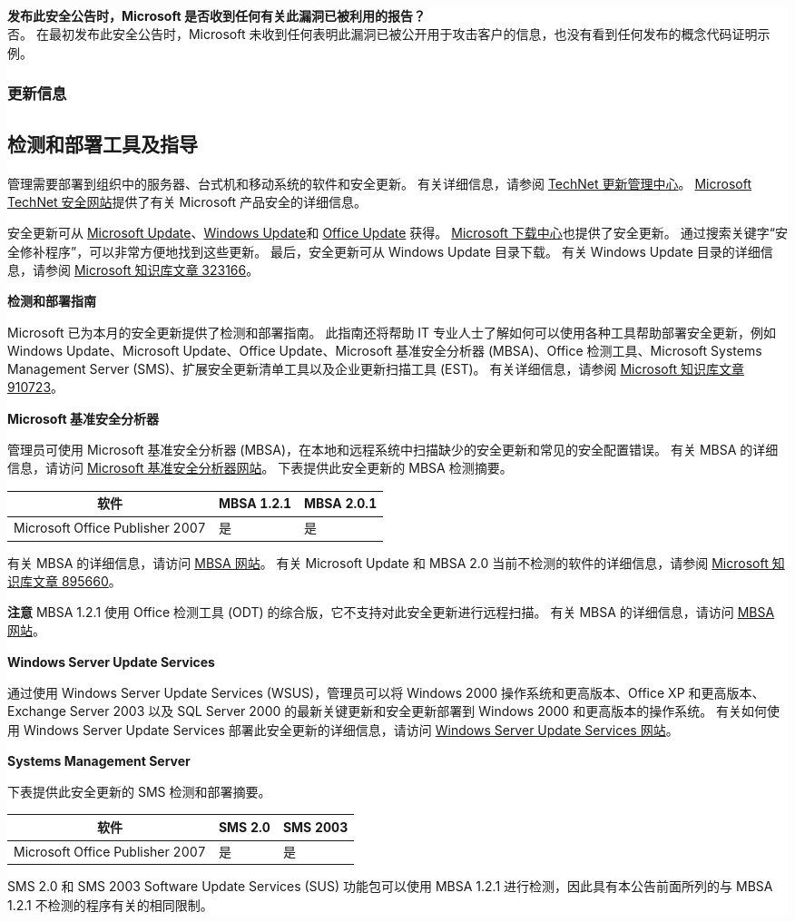 **发布此安全公告时，Microsoft 是否收到任何有关此漏洞已被利用的报告？**    
否。 在最初发布此安全公告时，Microsoft 未收到任何表明此漏洞已被公开用于攻击客户的信息，也没有看到任何发布的概念代码证明示例。
  
### 更新信息
  
检测和部署工具及指导  
--------------------
  
  
管理需要部署到组织中的服务器、台式机和移动系统的软件和安全更新。 有关详细信息，请参阅 [TechNet 更新管理中心](https://go.microsoft.com/fwlink/?linkid=69903)。 [Microsoft TechNet 安全网站](https://go.microsoft.com/fwlink/?linkid=21132)提供了有关 Microsoft 产品安全的详细信息。
  
安全更新可从 [Microsoft Update](https://go.microsoft.com/fwlink/?linkid=40747)、[Windows Update](https://go.microsoft.com/fwlink/?linkid=21130)和 [Office Update](https://go.microsoft.com/fwlink/?linkid=21135) 获得。 [Microsoft 下载中心](https://go.microsoft.com/fwlink/?linkid=21129)也提供了安全更新。 通过搜索关键字“安全修补程序”，可以非常方便地找到这些更新。 最后，安全更新可从 Windows Update 目录下载。 有关 Windows Update 目录的详细信息，请参阅 [Microsoft 知识库文章 323166](https://support.microsoft.com/kb/323166)。
  
**检测和部署指南**
  
Microsoft 已为本月的安全更新提供了检测和部署指南。 此指南还将帮助 IT 专业人士了解如何可以使用各种工具帮助部署安全更新，例如 Windows Update、Microsoft Update、Office Update、Microsoft 基准安全分析器 (MBSA)、Office 检测工具、Microsoft Systems Management Server (SMS)、扩展安全更新清单工具以及企业更新扫描工具 (EST)。 有关详细信息，请参阅 [Microsoft 知识库文章 910723](https://support.microsoft.com/kb/910723)。
  
**Microsoft 基准安全分析器**
  
管理员可使用 Microsoft 基准安全分析器 (MBSA)，在本地和远程系统中扫描缺少的安全更新和常见的安全配置错误。 有关 MBSA 的详细信息，请访问 [Microsoft 基准安全分析器网站](https://go.microsoft.com/fwlink/?linkid=21134)。 下表提供此安全更新的 MBSA 检测摘要。
  
| 软件                            | MBSA 1.2.1 | MBSA 2.0.1 |  
|---------------------------------|------------|------------|  
| Microsoft Office Publisher 2007 | 是         | 是         |
  
有关 MBSA 的详细信息，请访问 [MBSA 网站](https://go.microsoft.com/fwlink/?linkid=21134)。 有关 Microsoft Update 和 MBSA 2.0 当前不检测的软件的详细信息，请参阅 [Microsoft 知识库文章 895660](https://support.microsoft.com/kb/895660)。
  

**注意** MBSA 1.2.1 使用 Office 检测工具 (ODT) 的综合版，它不支持对此安全更新进行远程扫描。 有关 MBSA 的详细信息，请访问 [MBSA 网站](https://go.microsoft.com/fwlink/?linkid=21134)。
  
**Windows Server Update Services**
  
通过使用 Windows Server Update Services (WSUS)，管理员可以将 Windows 2000 操作系统和更高版本、Office XP 和更高版本、Exchange Server 2003 以及 SQL Server 2000 的最新关键更新和安全更新部署到 Windows 2000 和更高版本的操作系统。 有关如何使用 Windows Server Update Services 部署此安全更新的详细信息，请访问 [Windows Server Update Services 网站](https://go.microsoft.com/fwlink/?linkid=50120)。
  
**Systems Management Server**
  
下表提供此安全更新的 SMS 检测和部署摘要。
  
| 软件                            | SMS 2.0 | SMS 2003 |  
|---------------------------------|---------|----------|  
| Microsoft Office Publisher 2007 | 是      | 是       |
  
SMS 2.0 和 SMS 2003 Software Update Services (SUS) 功能包可以使用 MBSA 1.2.1 进行检测，因此具有本公告前面所列的与 MBSA 1.2.1 不检测的程序有关的相同限制。
  